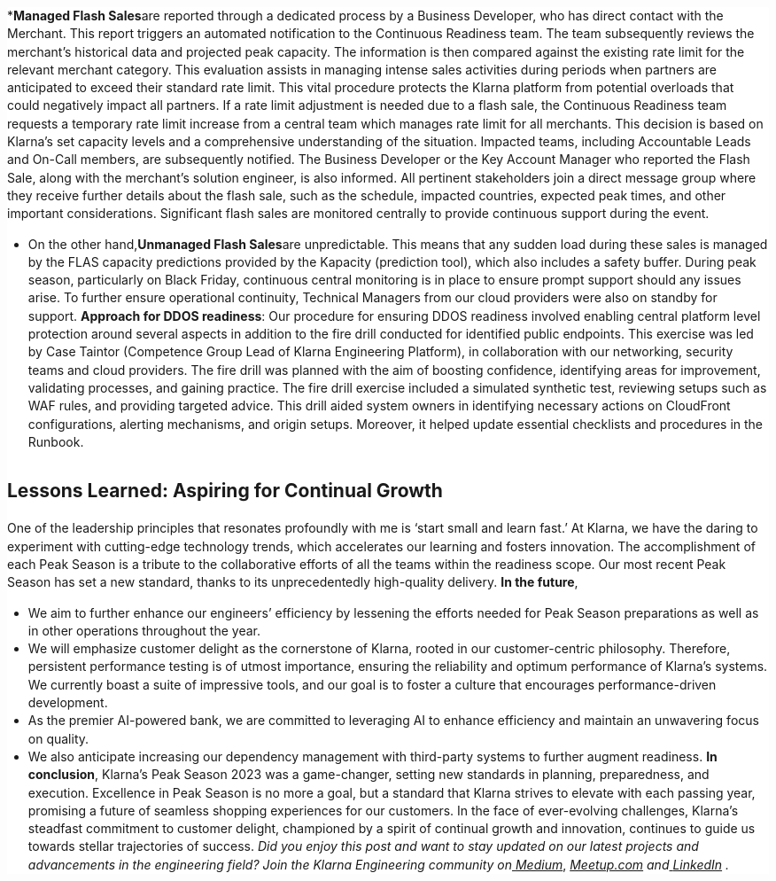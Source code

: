 ***Managed Flash Sales**are reported through a dedicated process by a Business Developer, who has direct contact with the Merchant. This report triggers an automated notification to the Continuous Readiness team. The team subsequently reviews the merchant’s historical data and projected peak capacity. The information is then compared against the existing rate limit for the relevant merchant category. This evaluation assists in managing intense sales activities during periods when partners are anticipated to exceed their standard rate limit. This vital procedure protects the Klarna platform from potential overloads that could negatively impact all partners. If a rate limit adjustment is needed due to a flash sale, the Continuous Readiness team requests a temporary rate limit increase from a central team which manages rate limit for all merchants. This decision is based on Klarna’s set capacity levels and a comprehensive understanding of the situation. Impacted teams, including Accountable Leads and On-Call members, are subsequently notified. The Business Developer or the Key Account Manager who reported the Flash Sale, along with the merchant’s solution engineer, is also informed. All pertinent stakeholders join a direct message group where they receive further details about the flash sale, such as the schedule, impacted countries, expected peak times, and other important considerations. Significant flash sales are monitored centrally to provide continuous support during the event.
* On the other hand,**Unmanaged Flash Sales**are unpredictable. This means that any sudden load during these sales is managed by the FLAS capacity predictions provided by the Kapacity (prediction tool), which also includes a safety buffer. During peak season, particularly on Black Friday, continuous central monitoring is in place to ensure prompt support should any issues arise. To further ensure operational continuity, Technical Managers from our cloud providers were also on standby for support.
**Approach for DDOS readiness**: Our procedure for ensuring DDOS readiness involved enabling central platform level protection around several aspects in addition to the fire drill conducted for identified public endpoints. This exercise was led by Case Taintor (Competence Group Lead of Klarna Engineering Platform), in collaboration with our networking, security teams and cloud providers. The fire drill was planned with the aim of boosting confidence, identifying areas for improvement, validating processes, and gaining practice.
The fire drill exercise included a simulated synthetic test, reviewing setups such as WAF rules, and providing targeted advice. This drill aided system owners in identifying necessary actions on CloudFront configurations, alerting mechanisms, and origin setups. Moreover, it helped update essential checklists and procedures in the Runbook.
## Lessons Learned: Aspiring for Continual Growth
One of the leadership principles that resonates profoundly with me is ‘start small and learn fast.’ At Klarna, we have the daring to experiment with cutting-edge technology trends, which accelerates our learning and fosters innovation. The accomplishment of each Peak Season is a tribute to the collaborative efforts of all the teams within the readiness scope. Our most recent Peak Season has set a new standard, thanks to its unprecedentedly high-quality delivery.
**In the future**,
* We aim to further enhance our engineers’ efficiency by lessening the efforts needed for Peak Season preparations as well as in other operations throughout the year.
* We will emphasize customer delight as the cornerstone of Klarna, rooted in our customer-centric philosophy. Therefore, persistent performance testing is of utmost importance, ensuring the reliability and optimum performance of Klarna’s systems. We currently boast a suite of impressive tools, and our goal is to foster a culture that encourages performance-driven development.
* As the premier AI-powered bank, we are committed to leveraging AI to enhance efficiency and maintain an unwavering focus on quality.
* We also anticipate increasing our dependency management with third-party systems to further augment readiness.
**In conclusion**, Klarna’s Peak Season 2023 was a game-changer, setting new standards in planning, preparedness, and execution. Excellence in Peak Season is no more a goal, but a standard that Klarna strives to elevate with each passing year, promising a future of seamless shopping experiences for our customers. In the face of ever-evolving challenges, Klarna’s steadfast commitment to customer delight, championed by a spirit of continual growth and innovation, continues to guide us towards stellar trajectories of success.
_Did you enjoy this post and want to stay updated on our latest projects and advancements in the engineering field? Join the Klarna Engineering community on_[ _Medium_](https://engineering.klarna.com/), [_Meetup.com_](https://www.meetup.com/klarna-engineering-stockholm/) _and_[ _LinkedIn_](https://www.linkedin.com/showcase/klarna-engineering/) _._
